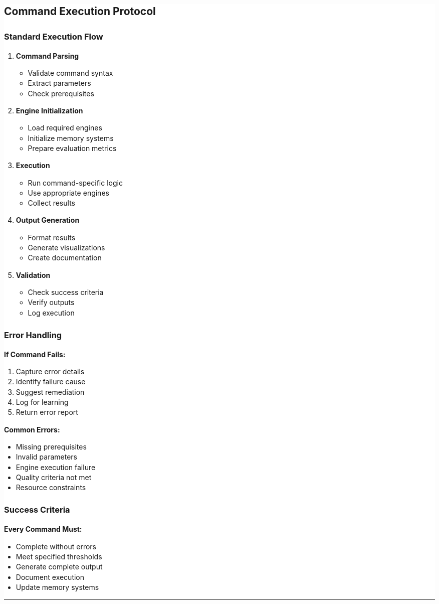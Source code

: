 ## Command Execution Protocol

### Standard Execution Flow

1. **Command Parsing**
   - Validate command syntax
   - Extract parameters
   - Check prerequisites

2. **Engine Initialization**
   - Load required engines
   - Initialize memory systems
   - Prepare evaluation metrics

3. **Execution**
   - Run command-specific logic
   - Use appropriate engines
   - Collect results

4. **Output Generation**
   - Format results
   - Generate visualizations
   - Create documentation

5. **Validation**
   - Check success criteria
   - Verify outputs
   - Log execution

### Error Handling

**If Command Fails:**
1. Capture error details
2. Identify failure cause
3. Suggest remediation
4. Log for learning
5. Return error report

**Common Errors:**
- Missing prerequisites
- Invalid parameters
- Engine execution failure
- Quality criteria not met
- Resource constraints

### Success Criteria

**Every Command Must:**
- Complete without errors
- Meet specified thresholds
- Generate complete output
- Document execution
- Update memory systems

---